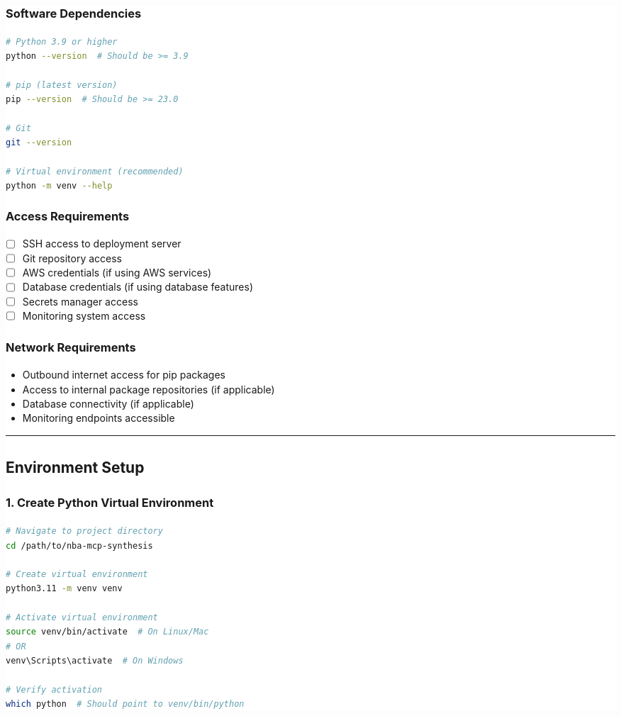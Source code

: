 ### Software Dependencies

```bash
# Python 3.9 or higher
python --version  # Should be >= 3.9

# pip (latest version)
pip --version  # Should be >= 23.0

# Git
git --version

# Virtual environment (recommended)
python -m venv --help
```

### Access Requirements

- [ ] SSH access to deployment server
- [ ] Git repository access
- [ ] AWS credentials (if using AWS services)
- [ ] Database credentials (if using database features)
- [ ] Secrets manager access
- [ ] Monitoring system access

### Network Requirements

- Outbound internet access for pip packages
- Access to internal package repositories (if applicable)
- Database connectivity (if applicable)
- Monitoring endpoints accessible

---

## Environment Setup

### 1. Create Python Virtual Environment

```bash
# Navigate to project directory
cd /path/to/nba-mcp-synthesis

# Create virtual environment
python3.11 -m venv venv

# Activate virtual environment
source venv/bin/activate  # On Linux/Mac
# OR
venv\Scripts\activate  # On Windows

# Verify activation
which python  # Should point to venv/bin/python
```
